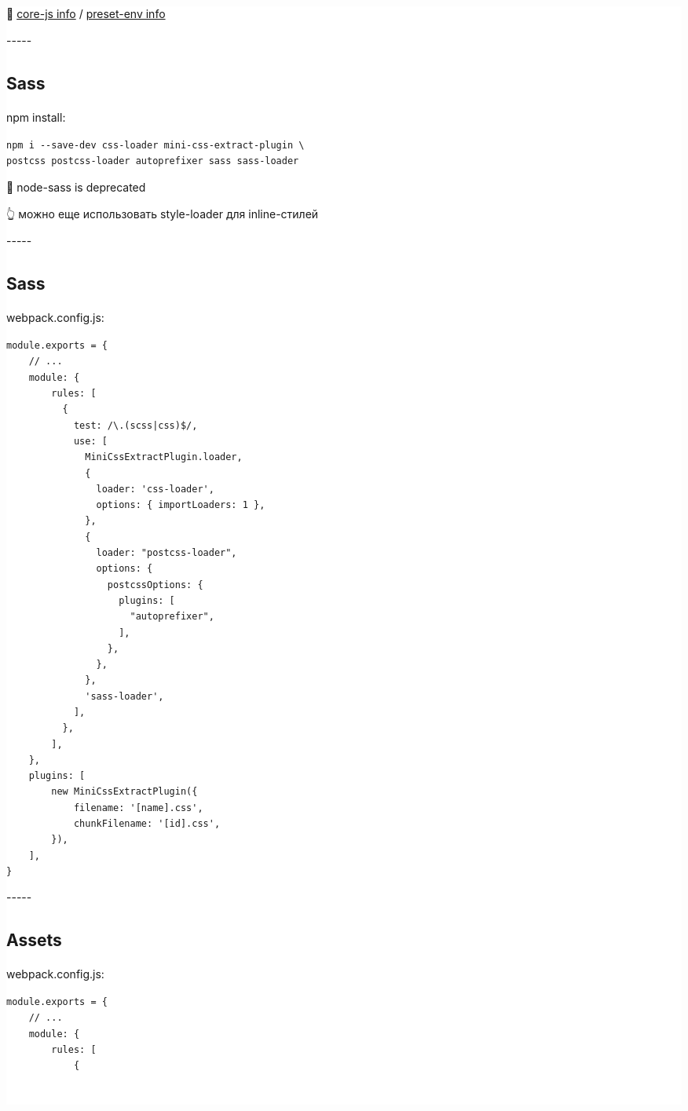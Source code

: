 <p class="reveal fragment r-hstack justify-start">🧐&nbsp;<a href="https://github.com/zloirock/core-js/blob/master/docs/2019-03-19-core-js-3-babel-and-a-look-into-the-future.md#babelruntime-for-target-environment">core-js info</a>&nbsp;/&nbsp;<a href="https://babeljs.io/docs/en/babel-preset-env#usebuiltins">preset-env info</a></p>
-----

<h2 data-id="code-title">Sass</h2>
<p data-id="code-filename" class="reveal r-hstack justify-start">npm install:</p>
<pre data-id="code-animation"><code class="bash" data-trim>npm i --save-dev css-loader mini-css-extract-plugin \
postcss postcss-loader autoprefixer sass sass-loader 
</code></pre>
<p class="reveal fragment r-hstack justify-start">🧐 node-sass is deprecated</p>
<p class="reveal fragment r-hstack justify-start">👆 можно еще использовать style-loader для inline-стилей</p>
-----

<h2 data-id="code-title">Sass</h2>
<p data-id="code-filename" class="reveal r-hstack justify-start">webpack.config.js: </p>
<pre data-id="code-animation"><code class="javascript" data-trim data-line-numbers="|8-23|9-12">module.exports = {
    // ...
    module: {
        rules: [
          {
            test: /\.(scss|css)$/,
            use: [
              MiniCssExtractPlugin.loader,
              {
                loader: 'css-loader',
                options: { importLoaders: 1 },
              },
              {
                loader: "postcss-loader",
                options: {
                  postcssOptions: {
                    plugins: [
                      "autoprefixer",
                    ],
                  },
                },
              },
              'sass-loader',
            ],
          },
        ],
    },
    plugins: [
        new MiniCssExtractPlugin({
            filename: '[name].css',
            chunkFilename: '[id].css',
        }),
    ],
}
</code></pre>
-----
<h2 data-id="code-title">Assets</h2>
<p data-id="code-filename" class="reveal r-hstack justify-start">webpack.config.js: </p>
<pre data-id="code-animation"><code class="javascript" data-trim data-line-numbers="|7|11">module.exports = {
    // ...
    module: {
        rules: [
            {